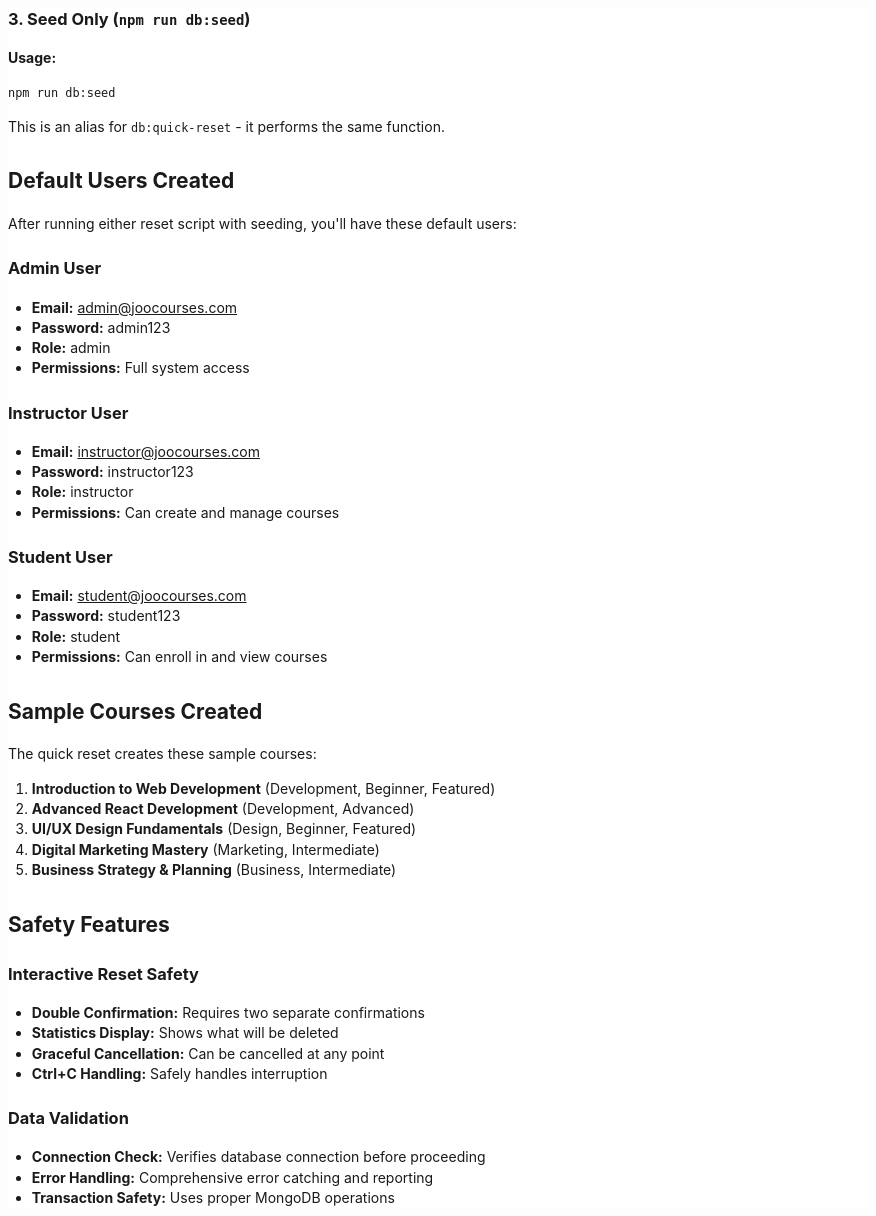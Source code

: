 ### 3. Seed Only (`npm run db:seed`)

**Usage:**
```bash
npm run db:seed
```

This is an alias for `db:quick-reset` - it performs the same function.

## Default Users Created

After running either reset script with seeding, you'll have these default users:

### Admin User
- **Email:** admin@joocourses.com
- **Password:** admin123
- **Role:** admin
- **Permissions:** Full system access

### Instructor User
- **Email:** instructor@joocourses.com
- **Password:** instructor123
- **Role:** instructor
- **Permissions:** Can create and manage courses

### Student User
- **Email:** student@joocourses.com
- **Password:** student123
- **Role:** student
- **Permissions:** Can enroll in and view courses

## Sample Courses Created

The quick reset creates these sample courses:

1. **Introduction to Web Development** (Development, Beginner, Featured)
2. **Advanced React Development** (Development, Advanced)
3. **UI/UX Design Fundamentals** (Design, Beginner, Featured)
4. **Digital Marketing Mastery** (Marketing, Intermediate)
5. **Business Strategy & Planning** (Business, Intermediate)

## Safety Features

### Interactive Reset Safety
- **Double Confirmation:** Requires two separate confirmations
- **Statistics Display:** Shows what will be deleted
- **Graceful Cancellation:** Can be cancelled at any point
- **Ctrl+C Handling:** Safely handles interruption

### Data Validation
- **Connection Check:** Verifies database connection before proceeding
- **Error Handling:** Comprehensive error catching and reporting
- **Transaction Safety:** Uses proper MongoDB operations
